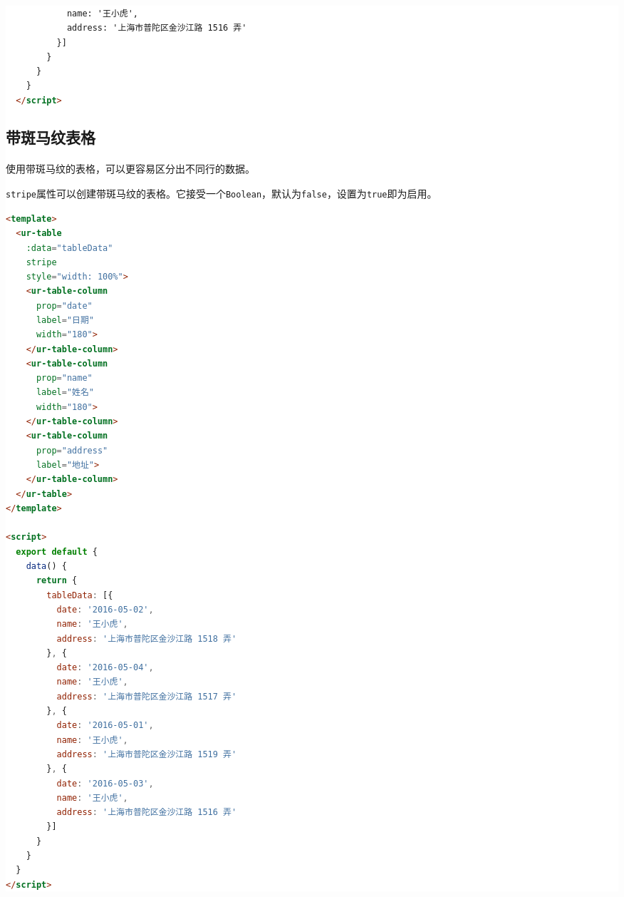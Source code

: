 ```html
            name: '王小虎',
            address: '上海市普陀区金沙江路 1516 弄'
          }]
        }
      }
    }
  </script>
```

## 带斑马纹表格

使用带斑马纹的表格，可以更容易区分出不同行的数据。

`stripe`属性可以创建带斑马纹的表格。它接受一个`Boolean`，默认为`false`，设置为`true`即为启用。

```html
<template>
  <ur-table
    :data="tableData"
    stripe
    style="width: 100%">
    <ur-table-column
      prop="date"
      label="日期"
      width="180">
    </ur-table-column>
    <ur-table-column
      prop="name"
      label="姓名"
      width="180">
    </ur-table-column>
    <ur-table-column
      prop="address"
      label="地址">
    </ur-table-column>
  </ur-table>
</template>

<script>
  export default {
    data() {
      return {
        tableData: [{
          date: '2016-05-02',
          name: '王小虎',
          address: '上海市普陀区金沙江路 1518 弄'
        }, {
          date: '2016-05-04',
          name: '王小虎',
          address: '上海市普陀区金沙江路 1517 弄'
        }, {
          date: '2016-05-01',
          name: '王小虎',
          address: '上海市普陀区金沙江路 1519 弄'
        }, {
          date: '2016-05-03',
          name: '王小虎',
          address: '上海市普陀区金沙江路 1516 弄'
        }]
      }
    }
  }
</script>
```